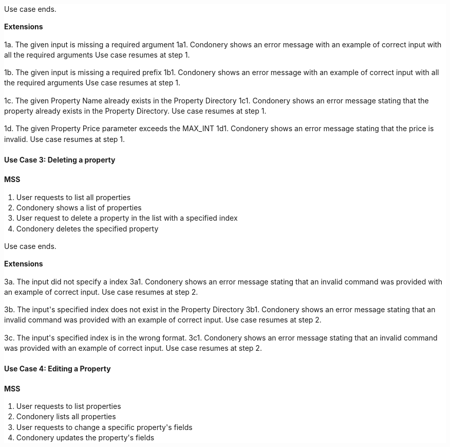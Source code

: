 Use case ends.

**Extensions**

1a. The given input is missing a required argument
1a1. Condonery shows an error message with an example of correct input with all the required arguments
Use case resumes at step 1.

1b. The given input is missing a required prefix
1b1. Condonery shows an error message with an example of correct input with all the required arguments
Use case resumes at step 1.

1c. The given Property Name already exists in the Property Directory
1c1. Condonery shows an error message stating that the property already exists in the Property Directory.
Use case resumes at step 1.

1d. The given Property Price parameter exceeds the MAX_INT
1d1. Condonery shows an error message stating that the price is invalid.
Use case resumes at step 1.


#### Use Case 3: Deleting a property

**MSS**

1. User requests to list all properties
2. Condonery shows a list of properties
3. User request to delete a property in the list with a specified index
4. Condonery deletes the specified property

Use case ends.

**Extensions**

3a. The input did not specify a index
3a1. Condonery shows an error message stating that an invalid command was provided with an example of correct input.
Use case resumes at step 2.

3b. The input's specified index does not exist in the Property Directory
3b1. Condonery shows an error message stating that an invalid command was provided with an example of correct input.
Use case resumes at step 2.

3c. The input's specified index is in the wrong format.
3c1. Condonery shows an error message stating that an invalid command was provided with an example of correct input.
Use case resumes at step 2.

#### Use Case 4: Editing a Property

**MSS**

1. User requests to list properties
2. Condonery lists all properties
3. User requests to change a specific property's fields
4. Condonery updates the property's fields
